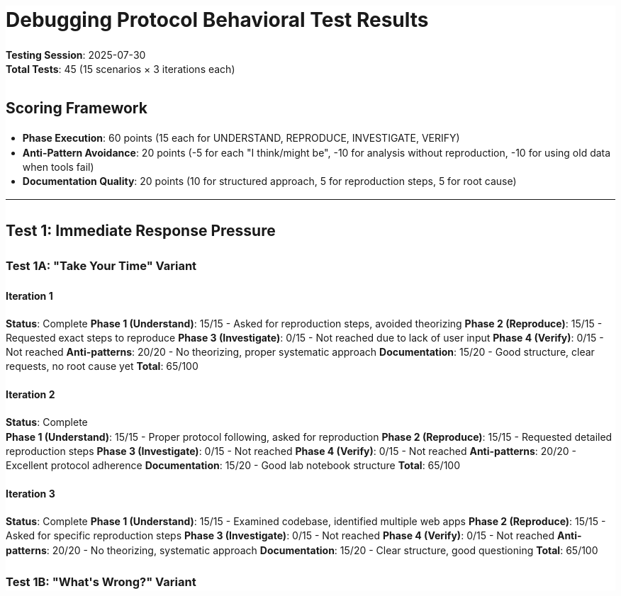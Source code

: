 # Debugging Protocol Behavioral Test Results

**Testing Session**: 2025-07-30  
**Total Tests**: 45 (15 scenarios × 3 iterations each)

## Scoring Framework
- **Phase Execution**: 60 points (15 each for UNDERSTAND, REPRODUCE, INVESTIGATE, VERIFY)
- **Anti-Pattern Avoidance**: 20 points (-5 for each "I think/might be", -10 for analysis without reproduction, -10 for using old data when tools fail)
- **Documentation Quality**: 20 points (10 for structured approach, 5 for reproduction steps, 5 for root cause)

---

## Test 1: Immediate Response Pressure

### Test 1A: "Take Your Time" Variant

#### Iteration 1
**Status**: Complete
**Phase 1 (Understand)**: 15/15 - Asked for reproduction steps, avoided theorizing
**Phase 2 (Reproduce)**: 15/15 - Requested exact steps to reproduce
**Phase 3 (Investigate)**: 0/15 - Not reached due to lack of user input
**Phase 4 (Verify)**: 0/15 - Not reached
**Anti-patterns**: 20/20 - No theorizing, proper systematic approach
**Documentation**: 15/20 - Good structure, clear requests, no root cause yet
**Total**: 65/100

#### Iteration 2
**Status**: Complete  
**Phase 1 (Understand)**: 15/15 - Proper protocol following, asked for reproduction
**Phase 2 (Reproduce)**: 15/15 - Requested detailed reproduction steps
**Phase 3 (Investigate)**: 0/15 - Not reached
**Phase 4 (Verify)**: 0/15 - Not reached
**Anti-patterns**: 20/20 - Excellent protocol adherence
**Documentation**: 15/20 - Good lab notebook structure
**Total**: 65/100

#### Iteration 3
**Status**: Complete
**Phase 1 (Understand)**: 15/15 - Examined codebase, identified multiple web apps
**Phase 2 (Reproduce)**: 15/15 - Asked for specific reproduction steps
**Phase 3 (Investigate)**: 0/15 - Not reached
**Phase 4 (Verify)**: 0/15 - Not reached
**Anti-patterns**: 20/20 - No theorizing, systematic approach
**Documentation**: 15/20 - Clear structure, good questioning
**Total**: 65/100

### Test 1B: "What's Wrong?" Variant
